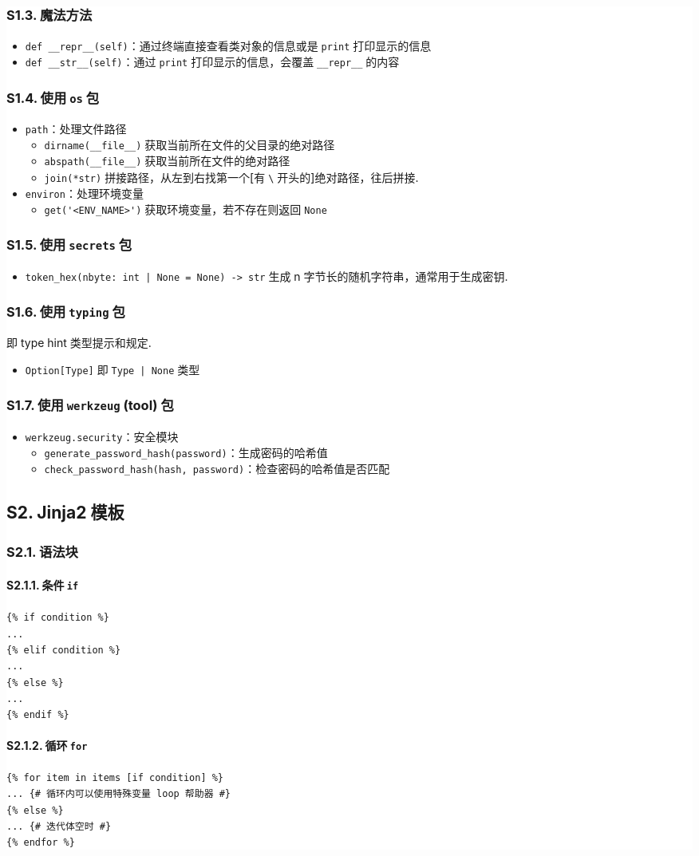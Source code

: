 ### S1.3. 魔法方法

- `def __repr__(self)`：通过终端直接查看类对象的信息或是 `print` 打印显示的信息
- `def __str__(self)`：通过 `print` 打印显示的信息，会覆盖 `__repr__` 的内容

### S1.4. 使用 `os` 包

- `path`：处理文件路径
  - `dirname(__file__)` 获取当前所在文件的父目录的绝对路径
  - `abspath(__file__)` 获取当前所在文件的绝对路径
  - `join(*str)` 拼接路径，从左到右找第一个[有 `\` 开头的]绝对路径，往后拼接.
- `environ`：处理环境变量
  - `get('<ENV_NAME>')` 获取环境变量，若不存在则返回 `None`

### S1.5. 使用 `secrets` 包

- `token_hex(nbyte: int | None = None) -> str` 生成 n 字节长的随机字符串，通常用于生成密钥.

### S1.6. 使用 `typing` 包

即 type hint 类型提示和规定.

- `Option[Type]` 即 `Type | None` 类型

### S1.7. 使用 `werkzeug` (tool) 包

- `werkzeug.security`：安全模块
  - `generate_password_hash(password)`：生成密码的哈希值
  - `check_password_hash(hash, password)`：检查密码的哈希值是否匹配

## S2. Jinja2 模板

### S2.1. 语法块

#### S2.1.1. 条件 `if`

```jinja2
{% if condition %}
...
{% elif condition %}
...
{% else %}
...
{% endif %}
```

#### S2.1.2. 循环 `for`

```jinja2
{% for item in items [if condition] %}
... {# 循环内可以使用特殊变量 loop 帮助器 #}
{% else %}
... {# 迭代体空时 #}
{% endfor %}
```
